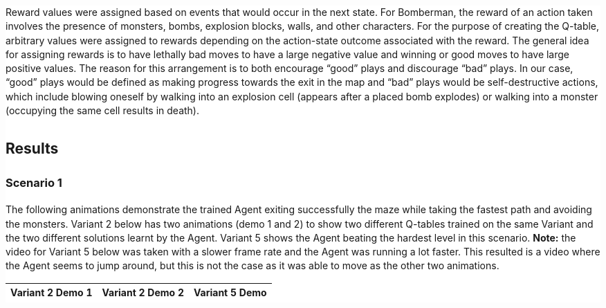 Reward values were assigned based on events that would occur in the next state. For Bomberman, the reward of an action taken involves the presence of monsters, 
bombs, explosion blocks, walls, and other characters. For the purpose of creating the Q-table, arbitrary values were assigned to rewards depending on the 
action-state outcome associated with the reward. The general idea for assigning rewards is to have lethally bad moves to have a large negative value and winning 
or good moves to have large positive values. The reason for this arrangement is to both encourage “good” plays and discourage “bad” plays. In our case, “good” 
plays would be defined as making progress towards the exit in the map and “bad” plays would be self-destructive actions, which include blowing oneself by walking 
into an explosion cell (appears after a placed bomb explodes) or walking into a monster (occupying the same cell results in death).

## Results
### Scenario 1

The following animations demonstrate the trained Agent exiting successfully the maze while taking the fastest path and avoiding the monsters. Variant 2 below has 
two animations (demo 1 and 2) to show two different Q-tables trained on the same Variant and the two different solutions learnt by the Agent. Variant 5 shows the 
Agent beating the hardest level in this scenario. **Note:** the video for Variant 5 below was taken with a slower frame rate and the Agent was running a lot faster. This resulted is a video 
where the Agent seems to jump around, but this is not the case as it was able to move as the other two animations.  


Variant 2 Demo 1           |  Variant 2 Demo 2         |  Variant 5 Demo
:-------------------------:|:-------------------------:|:-------------------------: